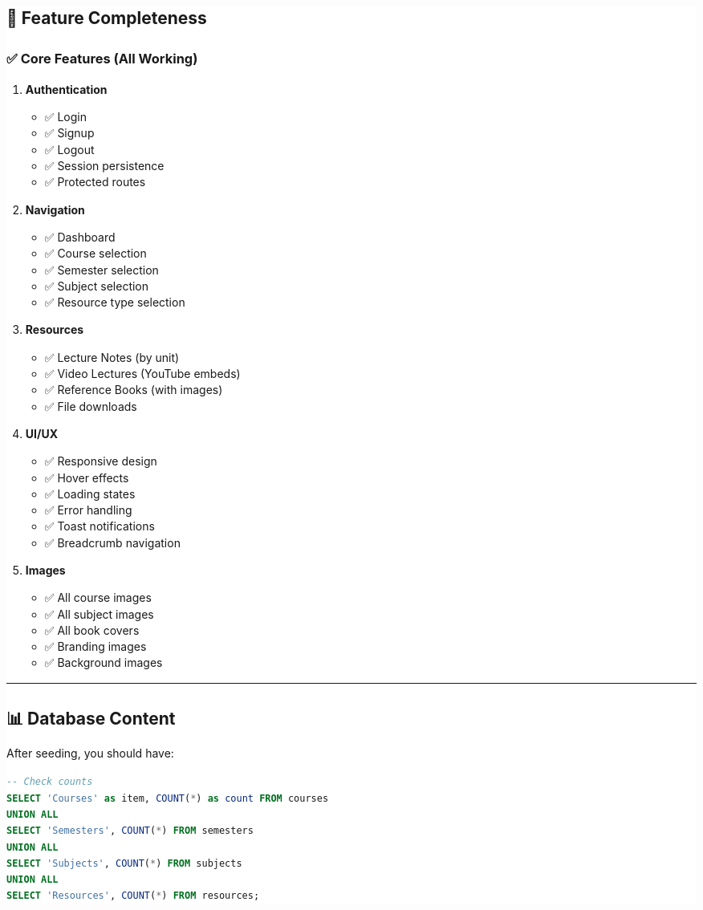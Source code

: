 
## 🎯 Feature Completeness

### ✅ Core Features (All Working)

1. **Authentication**
   - ✅ Login
   - ✅ Signup
   - ✅ Logout
   - ✅ Session persistence
   - ✅ Protected routes

2. **Navigation**
   - ✅ Dashboard
   - ✅ Course selection
   - ✅ Semester selection
   - ✅ Subject selection
   - ✅ Resource type selection

3. **Resources**
   - ✅ Lecture Notes (by unit)
   - ✅ Video Lectures (YouTube embeds)
   - ✅ Reference Books (with images)
   - ✅ File downloads

4. **UI/UX**
   - ✅ Responsive design
   - ✅ Hover effects
   - ✅ Loading states
   - ✅ Error handling
   - ✅ Toast notifications
   - ✅ Breadcrumb navigation

5. **Images**
   - ✅ All course images
   - ✅ All subject images
   - ✅ All book covers
   - ✅ Branding images
   - ✅ Background images

---

## 📊 Database Content

After seeding, you should have:

```sql
-- Check counts
SELECT 'Courses' as item, COUNT(*) as count FROM courses
UNION ALL
SELECT 'Semesters', COUNT(*) FROM semesters
UNION ALL
SELECT 'Subjects', COUNT(*) FROM subjects
UNION ALL
SELECT 'Resources', COUNT(*) FROM resources;
```
